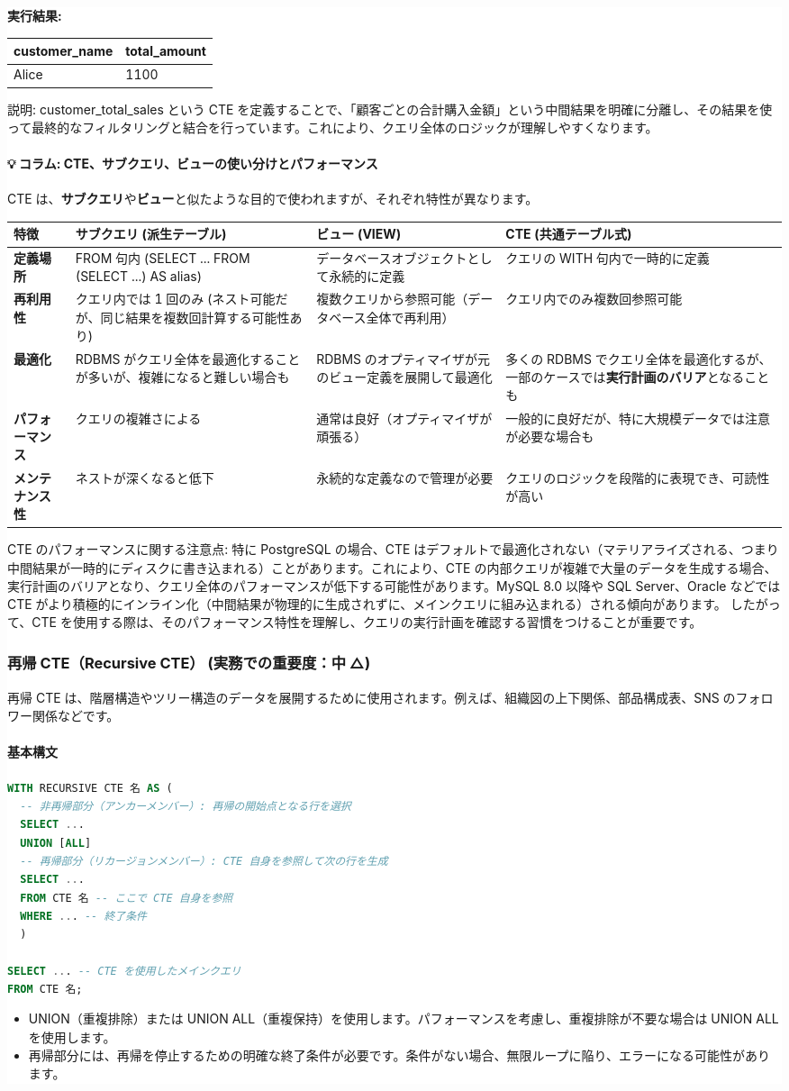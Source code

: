 **実行結果:**

| customer_name | total_amount |
| :------------ | :----------- |
| Alice         | 1100         |

説明:
customer_total_sales という CTE を定義することで、「顧客ごとの合計購入金額」という中間結果を明確に分離し、その結果を使って最終的なフィルタリングと結合を行っています。これにより、クエリ全体のロジックが理解しやすくなります。

#### **💡 コラム: CTE、サブクエリ、ビューの使い分けとパフォーマンス**

CTE は、**サブクエリ**や**ビュー**と似たような目的で使われますが、それぞれ特性が異なります。

| 特徴               | サブクエリ (派生テーブル)                                                  | ビュー (VIEW)                                          | CTE (共通テーブル式)                                                                      |
| :----------------- | :------------------------------------------------------------------------- | :----------------------------------------------------- | :---------------------------------------------------------------------------------------- |
| **定義場所**       | FROM 句内 (SELECT ... FROM (SELECT ...) AS alias)                          | データベースオブジェクトとして永続的に定義             | クエリの WITH 句内で一時的に定義                                                          |
| **再利用性**       | クエリ内では 1 回のみ (ネスト可能だが、同じ結果を複数回計算する可能性あり) | 複数クエリから参照可能（データベース全体で再利用）     | クエリ内でのみ複数回参照可能                                                              |
| **最適化**         | RDBMS がクエリ全体を最適化することが多いが、複雑になると難しい場合も       | RDBMS のオプティマイザが元のビュー定義を展開して最適化 | 多くの RDBMS でクエリ全体を最適化するが、一部のケースでは**実行計画のバリア**となることも |
| **パフォーマンス** | クエリの複雑さによる                                                       | 通常は良好（オプティマイザが頑張る）                   | 一般的に良好だが、特に大規模データでは注意が必要な場合も                                  |
| **メンテナンス性** | ネストが深くなると低下                                                     | 永続的な定義なので管理が必要                           | クエリのロジックを段階的に表現でき、可読性が高い                                          |

CTE のパフォーマンスに関する注意点:
特に PostgreSQL の場合、CTE はデフォルトで最適化されない（マテリアライズされる、つまり中間結果が一時的にディスクに書き込まれる）ことがあります。これにより、CTE の内部クエリが複雑で大量のデータを生成する場合、実行計画のバリアとなり、クエリ全体のパフォーマンスが低下する可能性があります。MySQL 8.0 以降や SQL Server、Oracle などでは CTE がより積極的にインライン化（中間結果が物理的に生成されずに、メインクエリに組み込まれる）される傾向があります。
したがって、CTE を使用する際は、そのパフォーマンス特性を理解し、クエリの実行計画を確認する習慣をつけることが重要です。

### **再帰 CTE（Recursive CTE） (実務での重要度：中 △)**

再帰 CTE は、階層構造やツリー構造のデータを展開するために使用されます。例えば、組織図の上下関係、部品構成表、SNS のフォロワー関係などです。

#### **基本構文**

```SQL
WITH RECURSIVE CTE 名 AS (
  -- 非再帰部分（アンカーメンバー）: 再帰の開始点となる行を選択
  SELECT ...
  UNION [ALL]
  -- 再帰部分（リカージョンメンバー）: CTE 自身を参照して次の行を生成
  SELECT ...
  FROM CTE 名 -- ここで CTE 自身を参照
  WHERE ... -- 終了条件
  )

SELECT ... -- CTE を使用したメインクエリ
FROM CTE 名;
```

- UNION（重複排除）または UNION ALL（重複保持）を使用します。パフォーマンスを考慮し、重複排除が不要な場合は UNION ALL を使用します。
- 再帰部分には、再帰を停止するための明確な終了条件が必要です。条件がない場合、無限ループに陥り、エラーになる可能性があります。
